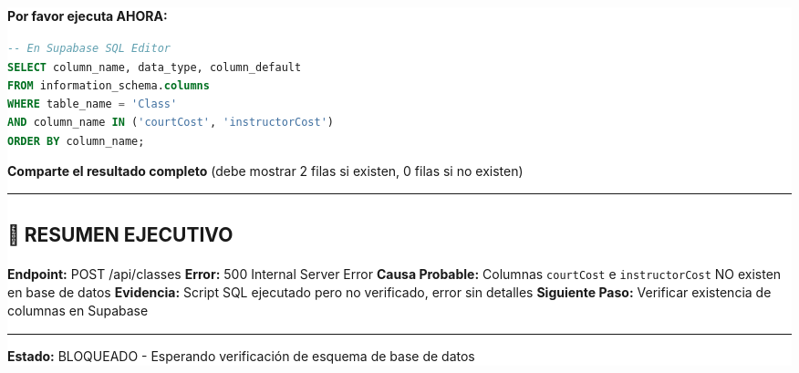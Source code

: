 **Por favor ejecuta AHORA:**

```sql
-- En Supabase SQL Editor
SELECT column_name, data_type, column_default
FROM information_schema.columns
WHERE table_name = 'Class'
AND column_name IN ('courtCost', 'instructorCost')
ORDER BY column_name;
```

**Comparte el resultado completo** (debe mostrar 2 filas si existen, 0 filas si no existen)

---

## 📝 RESUMEN EJECUTIVO

**Endpoint:** POST /api/classes
**Error:** 500 Internal Server Error
**Causa Probable:** Columnas `courtCost` e `instructorCost` NO existen en base de datos
**Evidencia:** Script SQL ejecutado pero no verificado, error sin detalles
**Siguiente Paso:** Verificar existencia de columnas en Supabase

---

**Estado:** BLOQUEADO - Esperando verificación de esquema de base de datos
